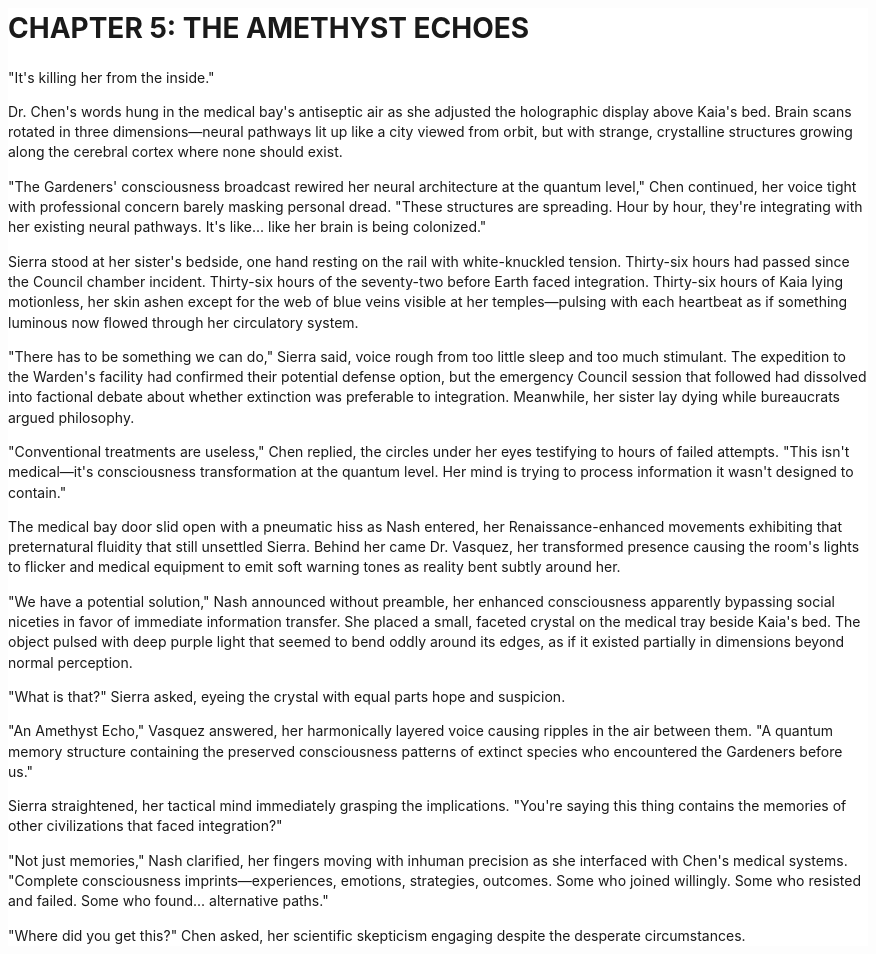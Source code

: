 # CHAPTER 5: THE AMETHYST ECHOES

"It's killing her from the inside."

Dr. Chen's words hung in the medical bay's antiseptic air as she adjusted the holographic display above Kaia's bed. Brain scans rotated in three dimensions—neural pathways lit up like a city viewed from orbit, but with strange, crystalline structures growing along the cerebral cortex where none should exist.

"The Gardeners' consciousness broadcast rewired her neural architecture at the quantum level," Chen continued, her voice tight with professional concern barely masking personal dread. "These structures are spreading. Hour by hour, they're integrating with her existing neural pathways. It's like... like her brain is being colonized."

Sierra stood at her sister's bedside, one hand resting on the rail with white-knuckled tension. Thirty-six hours had passed since the Council chamber incident. Thirty-six hours of the seventy-two before Earth faced integration. Thirty-six hours of Kaia lying motionless, her skin ashen except for the web of blue veins visible at her temples—pulsing with each heartbeat as if something luminous now flowed through her circulatory system.

"There has to be something we can do," Sierra said, voice rough from too little sleep and too much stimulant. The expedition to the Warden's facility had confirmed their potential defense option, but the emergency Council session that followed had dissolved into factional debate about whether extinction was preferable to integration. Meanwhile, her sister lay dying while bureaucrats argued philosophy.

"Conventional treatments are useless," Chen replied, the circles under her eyes testifying to hours of failed attempts. "This isn't medical—it's consciousness transformation at the quantum level. Her mind is trying to process information it wasn't designed to contain."

The medical bay door slid open with a pneumatic hiss as Nash entered, her Renaissance-enhanced movements exhibiting that preternatural fluidity that still unsettled Sierra. Behind her came Dr. Vasquez, her transformed presence causing the room's lights to flicker and medical equipment to emit soft warning tones as reality bent subtly around her.

"We have a potential solution," Nash announced without preamble, her enhanced consciousness apparently bypassing social niceties in favor of immediate information transfer. She placed a small, faceted crystal on the medical tray beside Kaia's bed. The object pulsed with deep purple light that seemed to bend oddly around its edges, as if it existed partially in dimensions beyond normal perception.

"What is that?" Sierra asked, eyeing the crystal with equal parts hope and suspicion.

"An Amethyst Echo," Vasquez answered, her harmonically layered voice causing ripples in the air between them. "A quantum memory structure containing the preserved consciousness patterns of extinct species who encountered the Gardeners before us."

Sierra straightened, her tactical mind immediately grasping the implications. "You're saying this thing contains the memories of other civilizations that faced integration?"

"Not just memories," Nash clarified, her fingers moving with inhuman precision as she interfaced with Chen's medical systems. "Complete consciousness imprints—experiences, emotions, strategies, outcomes. Some who joined willingly. Some who resisted and failed. Some who found... alternative paths."

"Where did you get this?" Chen asked, her scientific skepticism engaging despite the desperate circumstances.
